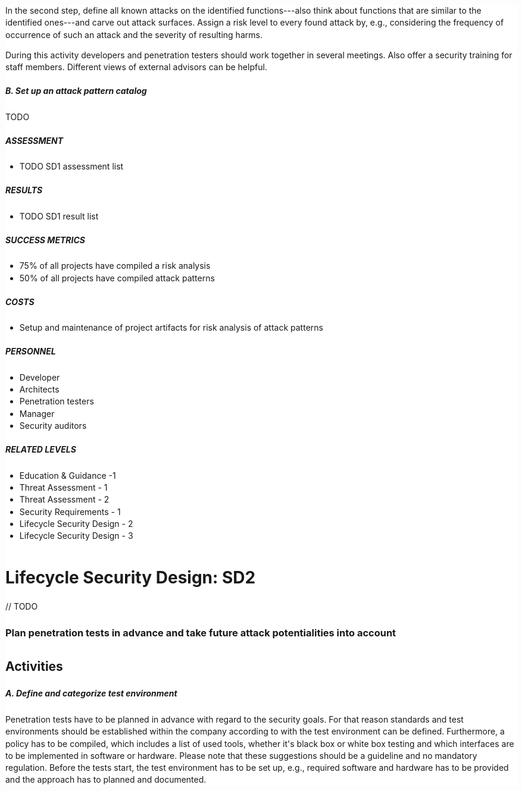 In the second step, define all known attacks on the identified functions---also think about functions that are similar to the identified ones---and carve out attack surfaces.
Assign a risk level to every found attack by, e.g., considering the frequency of occurrence of such an attack and the severity of resulting harms.

During this activity developers and penetration testers should work together in several meetings. Also offer a security training for staff members. 
Different views of external advisors can be helpful.


##### B. Set up an attack pattern catalog
TODO

##### ASSESSMENT 
* TODO SD1 assessment list

##### RESULTS
* TODO SD1 result list

##### SUCCESS METRICS
* 75% of all projects have compiled a risk analysis
* 50% of all projects have compiled attack patterns 

##### COSTS
* Setup and maintenance of project artifacts for risk analysis of attack patterns

##### PERSONNEL
* Developer
* Architects
* Penetration testers
* Manager
* Security auditors

##### RELATED LEVELS
* Education & Guidance -1
* Threat Assessment - 1
* Threat Assessment - 2
* Security Requirements - 1
* Lifecycle Security Design - 2
* Lifecycle Security Design - 3


# Lifecycle Security Design: SD2
// TODO
### Plan penetration tests in advance and take future attack potentialities into account

## Activities
##### A. Define and categorize test environment
Penetration tests have to be planned in advance with regard to the security goals.
For that reason standards and test environments should be established within the company according to with the test environment can be defined.
Furthermore, a policy has to be compiled, which includes a list of used tools, whether it's black box or white box testing and which interfaces are to be implemented in software or hardware. Please note that these suggestions should be a guideline and no mandatory regulation. 
Before the tests start, the test environment has to be set up, e.g., required software and hardware has to be provided and the approach has to planned and documented.
